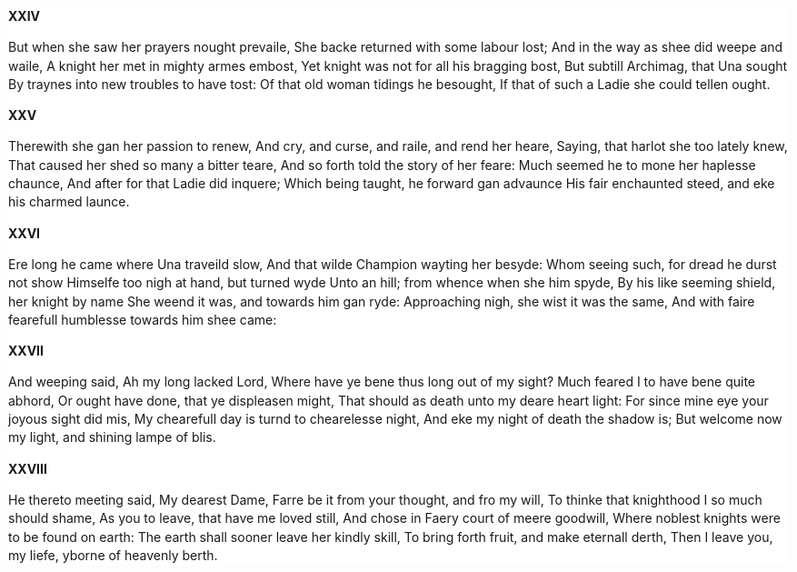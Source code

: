 
**XXIV**

But when she saw her prayers nought prevaile,
She backe returned with some labour lost;
And in the way as shee did weepe and waile,
A knight her met in mighty armes embost,
Yet knight was not for all his bragging bost,
But subtill Archimag, that Una sought
By traynes into new troubles to have tost:
Of that old woman tidings he besought,
If that of such a Ladie she could tellen ought.


**XXV**

Therewith she gan her passion to renew,
And cry, and curse, and raile, and rend her heare,
Saying, that harlot she too lately knew,
That caused her shed so many a bitter teare,
And so forth told the story of her feare:
Much seemed he to mone her haplesse chaunce,
And after for that Ladie did inquere;
Which being taught, he forward gan advaunce
His fair enchaunted steed, and eke his charmed launce.


**XXVI**

Ere long he came where Una traveild slow,
And that wilde Champion wayting her besyde:
Whom seeing such, for dread he durst not show
Himselfe too nigh at hand, but turned wyde
Unto an hill; from whence when she him spyde,
By his like seeming shield, her knight by name
She weend it was, and towards him gan ryde:
Approaching nigh, she wist it was the same,
And with faire fearefull humblesse towards him shee came:


**XXVII**

And weeping said, Ah my long lacked Lord,
Where have ye bene thus long out of my sight?
Much feared I to have bene quite abhord,
Or ought have done, that ye displeasen might,
That should as death unto my deare heart light:
For since mine eye your joyous sight did mis,
My chearefull day is turnd to chearelesse night,
And eke my night of death the shadow is;
But welcome now my light, and shining lampe of blis.


**XXVIII**

He thereto meeting said, My dearest Dame,
Farre be it from your thought, and fro my will,
To thinke that knighthood I so much should shame,
As you to leave, that have me loved still,
And chose in Faery court of meere goodwill,
Where noblest knights were to be found on earth:
The earth shall sooner leave her kindly skill,
To bring forth fruit, and make eternall derth,
Then I leave you, my liefe, yborne of heavenly berth.
